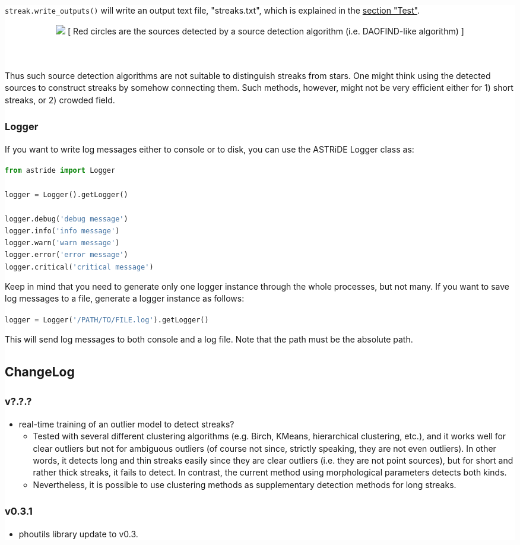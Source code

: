 ```streak.write_outputs()``` will write an output text file, "streaks.txt", which is explained in the [section "Test"](#3-test).
<div align="center">
<img src="./astride/datasets/images/source_detection.png">
[ Red circles are the sources detected by a source detection algorithm (i.e. DAOFIND-like algorithm) ]</div>

<br/><br/>
Thus such source detection algorithms are not suitable to distinguish streaks from stars. One might think using the detected sources to construct streaks by somehow connecting them. Such methods, however, might not be very efficient either for 1) short streaks, or 2) crowded field.


### Logger

If you want to write log messages either to console or to disk, you can use the ASTRiDE Logger class as:

```python
from astride import Logger

logger = Logger().getLogger()

logger.debug('debug message')
logger.info('info message')
logger.warn('warn message')
logger.error('error message')
logger.critical('critical message')
```

Keep in mind that you need to generate only one logger instance through the whole processes, but not many. If you want to save log messages to a file, generate a logger instance as follows:
 
 ```python
 logger = Logger('/PATH/TO/FILE.log').getLogger()
 ```

This will send log messages to both console and a log file. Note that the path must be the absolute path.

## ChangeLog

### v?.?.?
- real-time training of an outlier model to detect streaks?
    - Tested with several different clustering algorithms (e.g. Birch, KMeans, hierarchical clustering, etc.), and it works well for clear outliers but not for ambiguous outliers (of course not since, strictly speaking, they are not even outliers). In other words, it detects long and thin streaks easily since they are clear outliers (i.e. they are not point sources), but for short and rather thick streaks, it fails to detect. In contrast, the current method using morphological parameters detects both kinds.
    - Nevertheless, it is possible to use clustering methods as supplementary detection methods for long streaks.

### v0.3.1
- phoutils library update to v0.3.
